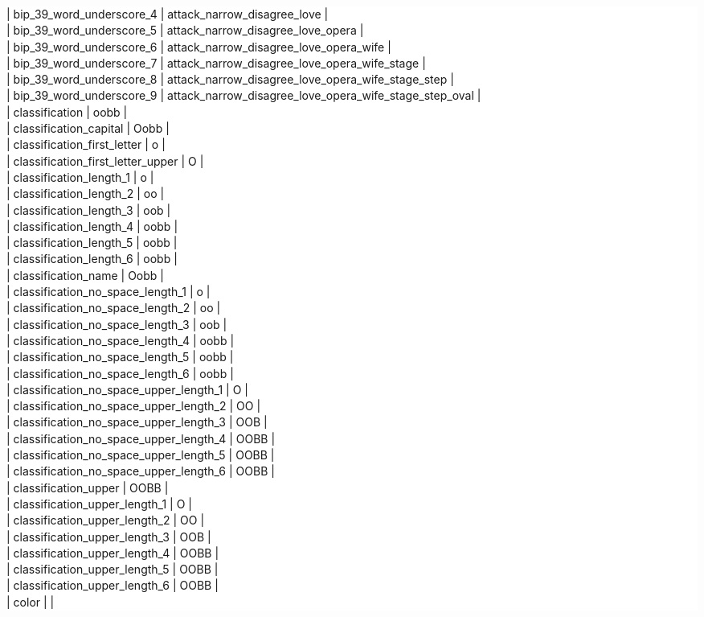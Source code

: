 | bip_39_word_underscore_4 | attack_narrow_disagree_love |  
| bip_39_word_underscore_5 | attack_narrow_disagree_love_opera |  
| bip_39_word_underscore_6 | attack_narrow_disagree_love_opera_wife |  
| bip_39_word_underscore_7 | attack_narrow_disagree_love_opera_wife_stage |  
| bip_39_word_underscore_8 | attack_narrow_disagree_love_opera_wife_stage_step |  
| bip_39_word_underscore_9 | attack_narrow_disagree_love_opera_wife_stage_step_oval |  
| classification | oobb |  
| classification_capital | Oobb |  
| classification_first_letter | o |  
| classification_first_letter_upper | O |  
| classification_length_1 | o |  
| classification_length_2 | oo |  
| classification_length_3 | oob |  
| classification_length_4 | oobb |  
| classification_length_5 | oobb |  
| classification_length_6 | oobb |  
| classification_name | Oobb |  
| classification_no_space_length_1 | o |  
| classification_no_space_length_2 | oo |  
| classification_no_space_length_3 | oob |  
| classification_no_space_length_4 | oobb |  
| classification_no_space_length_5 | oobb |  
| classification_no_space_length_6 | oobb |  
| classification_no_space_upper_length_1 | O |  
| classification_no_space_upper_length_2 | OO |  
| classification_no_space_upper_length_3 | OOB |  
| classification_no_space_upper_length_4 | OOBB |  
| classification_no_space_upper_length_5 | OOBB |  
| classification_no_space_upper_length_6 | OOBB |  
| classification_upper | OOBB |  
| classification_upper_length_1 | O |  
| classification_upper_length_2 | OO |  
| classification_upper_length_3 | OOB |  
| classification_upper_length_4 | OOBB |  
| classification_upper_length_5 | OOBB |  
| classification_upper_length_6 | OOBB |  
| color |  |  